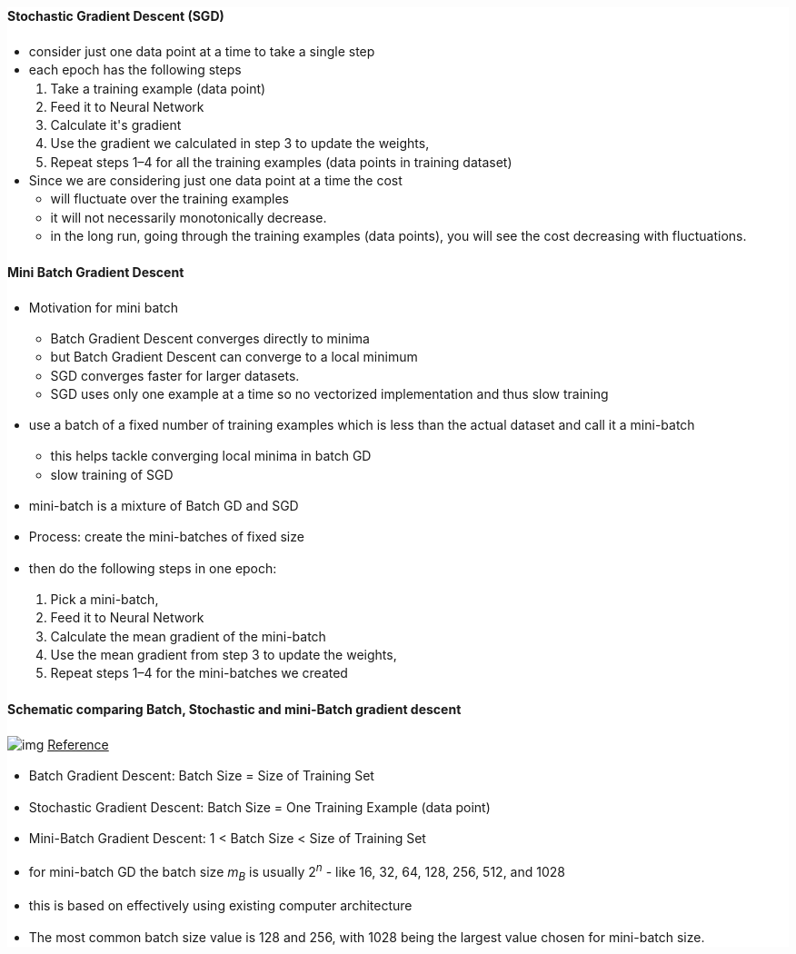 #### Stochastic Gradient Descent (SGD)

- consider just one data point at a time to take a single step
- each epoch has the following steps
  1.  Take a training example (data point)
  2.  Feed it to Neural Network
  3.  Calculate it's gradient
  4.  Use the gradient we calculated in step 3 to update the weights,
  5.  Repeat steps 1&#x2013;4 for all the training examples (data points in training dataset)
- Since we are considering just one data point at a time the cost
  - will fluctuate over the training examples
  - it will not necessarily monotonically decrease.
  - in the long run, going through the training examples (data points), you will see the cost decreasing with fluctuations.

#### Mini Batch Gradient Descent

- Motivation for mini batch

  - Batch Gradient Descent converges directly to minima
  - but Batch Gradient Descent can converge to a local minimum
  - SGD converges faster for larger datasets.
  - SGD uses only one example at a time so no vectorized implementation and thus slow training

- use a batch of a fixed number of training examples which is less than the actual dataset and call it a mini-batch
  - this helps tackle converging local minima in batch GD
  - slow training of SGD
- mini-batch is a mixture of Batch GD and SGD
- Process: create the mini-batches of fixed size
- then do the following steps in one epoch:
  1.  Pick a mini-batch,
  2.  Feed it to Neural Network
  3.  Calculate the mean gradient of the mini-batch
  4.  Use the mean gradient from step 3 to update the weights,
  5.  Repeat steps 1&#x2013;4 for the mini-batches we created

#### Schematic comparing Batch, Stochastic and mini-Batch gradient descent

![img](https://github.com/arminnorouzi/machine_learning_course_UofA_MECE610/blob/main/L03_Deep_Learning_Basics/figures/1_FXHp55rpDM0tkaD5oz3Dvg.png?raw=true)
[Reference](https://medium.com/analytics-vidhya/gradient-descent-vs-stochastic-gd-vs-mini-batch-sgd-fbd3a2cb4ba4)

- Batch Gradient Descent: Batch Size = Size of Training Set
- Stochastic Gradient Descent: Batch Size = One Training Example (data point)
- Mini-Batch Gradient Descent: 1 $<$ Batch Size $<$ Size of Training Set

- for mini-batch GD the batch size $m_B$ is usually $2^n$ - like 16, 32, 64, 128, 256, 512, and 1028
- this is based on effectively using existing computer architecture
- The most common batch size value is 128 and 256, with 1028 being the largest value chosen for mini-batch size.
